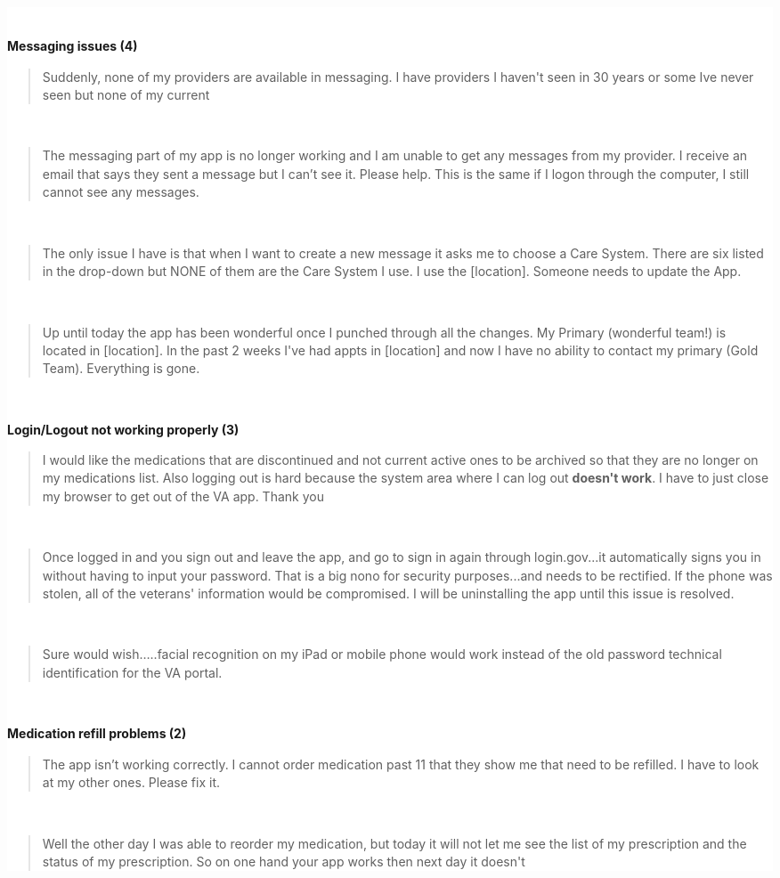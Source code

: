<br>

**Messaging issues (4)**

> Suddenly, none of my providers are available in messaging. I have providers I haven't seen in 30 years or some Ive never seen but none of my current

<br>

> The messaging part of my app is no longer working and I am unable to get any messages from my provider. I receive an email that says they sent a message but I can’t see it. Please help.  This is the same if I logon through the computer, I still cannot see any messages.

<br>

> The only issue I have is that when I want to create a new message it asks me to choose a Care System. There are six listed in the drop-down but NONE of them are the Care System I use. I use the [location]. Someone needs to update the App.

<br>

> Up until today the app has been wonderful once I punched through all the changes. My Primary (wonderful team!) is located in [location]. In the past 2 weeks I've had appts in [location] and now I have no ability to contact my primary (Gold Team). Everything is gone.

<br>

**Login/Logout not working properly (3)**

> I would like the medications that are discontinued and not current active ones to be archived so that they are no longer on my medications list. Also logging out is hard because the system area where I can log out **doesn't work**. I have to just close my browser to get out of the VA app. Thank you

<br>

> Once logged in and you sign out and leave the app, and go to sign in again through login.gov...it automatically signs you in without having to input your password. That is a big nono for security purposes...and needs to be rectified. If the phone was stolen, all of the veterans' information would be compromised. I will be uninstalling the app until this issue is resolved. 

<br> 

> Sure would wish…..facial recognition on my iPad or mobile phone would work instead of the old password technical identification for the VA portal.

<br>



**Medication refill problems (2)**

> The app isn’t working correctly. I cannot order medication past 11 that they show me that need to be refilled. I have to look at my other ones. Please fix it.

<br>

> Well the other day I was able to reorder my medication, but today it will not let me see the list of my prescription and the status of my prescription. So on one hand your app works then next day it doesn't 
